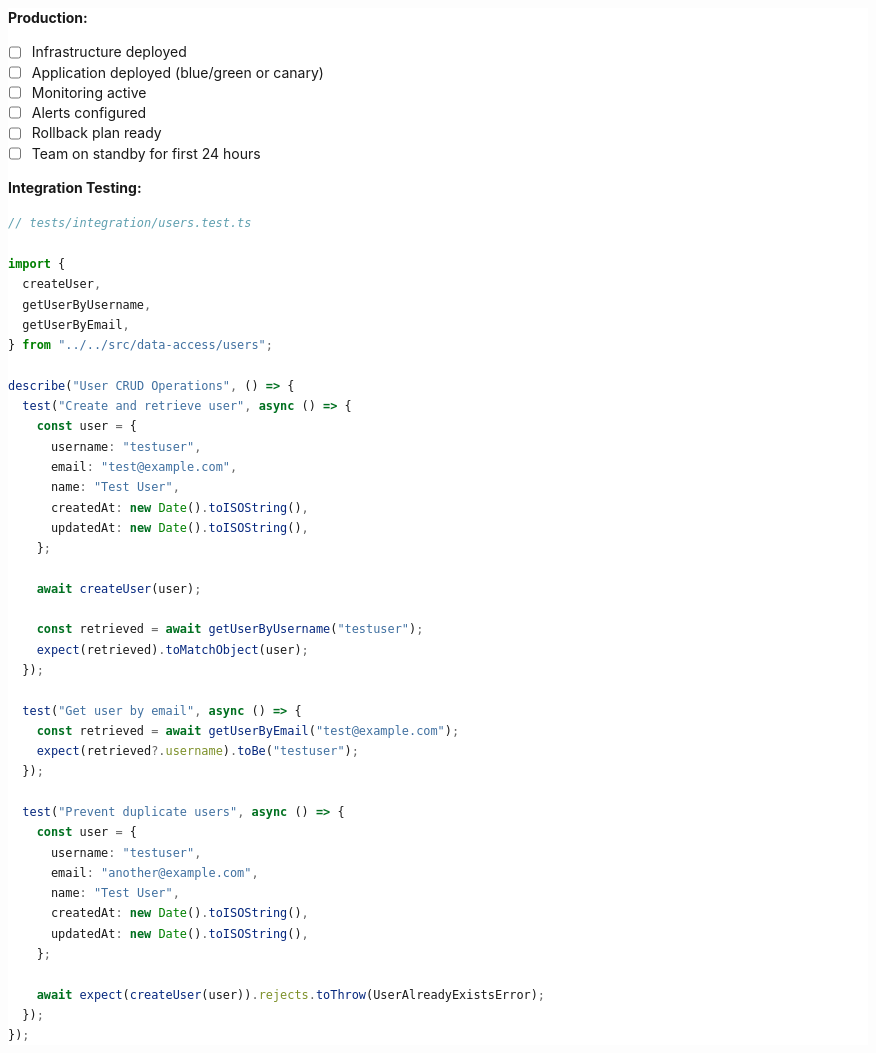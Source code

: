**Production:**

- [ ] Infrastructure deployed
- [ ] Application deployed (blue/green or canary)
- [ ] Monitoring active
- [ ] Alerts configured
- [ ] Rollback plan ready
- [ ] Team on standby for first 24 hours

**Integration Testing:**

```typescript
// tests/integration/users.test.ts

import {
  createUser,
  getUserByUsername,
  getUserByEmail,
} from "../../src/data-access/users";

describe("User CRUD Operations", () => {
  test("Create and retrieve user", async () => {
    const user = {
      username: "testuser",
      email: "test@example.com",
      name: "Test User",
      createdAt: new Date().toISOString(),
      updatedAt: new Date().toISOString(),
    };

    await createUser(user);

    const retrieved = await getUserByUsername("testuser");
    expect(retrieved).toMatchObject(user);
  });

  test("Get user by email", async () => {
    const retrieved = await getUserByEmail("test@example.com");
    expect(retrieved?.username).toBe("testuser");
  });

  test("Prevent duplicate users", async () => {
    const user = {
      username: "testuser",
      email: "another@example.com",
      name: "Test User",
      createdAt: new Date().toISOString(),
      updatedAt: new Date().toISOString(),
    };

    await expect(createUser(user)).rejects.toThrow(UserAlreadyExistsError);
  });
});
```
